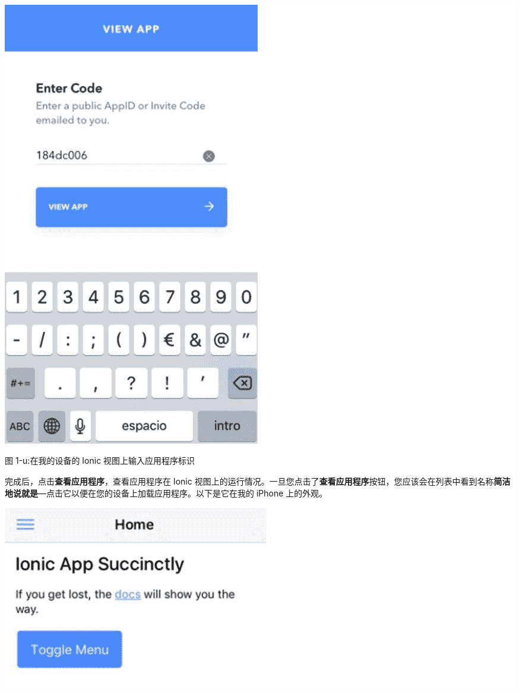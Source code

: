 ![](img/image021.jpg)

图 1-u:在我的设备的 Ionic 视图上输入应用程序标识

完成后，点击**查看应用程序**，查看应用程序在 Ionic 视图上的运行情况。一旦您点击了**查看应用程序**按钮，您应该会在列表中看到名称**简洁地说就是**—点击它以便在您的设备上加载应用程序。以下是它在我的 iPhone 上的外观。

![](img/image022.jpg)
